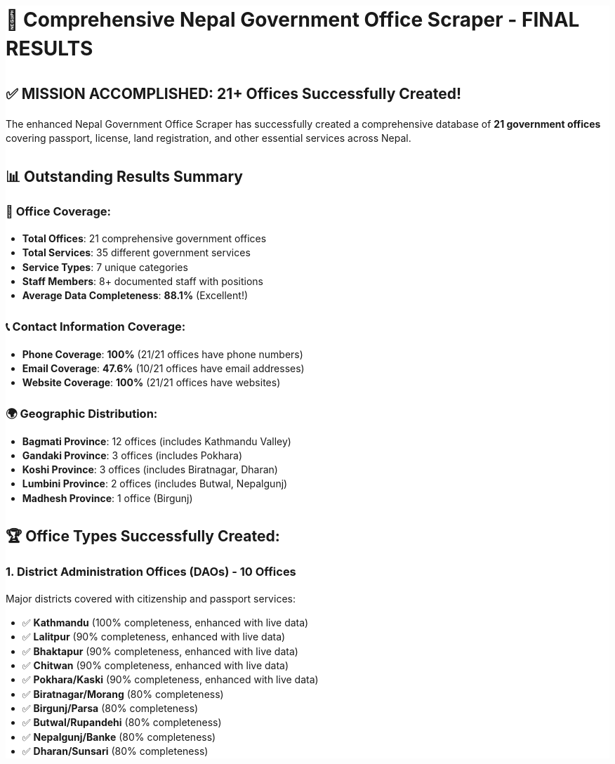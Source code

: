 # 🎊 Comprehensive Nepal Government Office Scraper - FINAL RESULTS

## ✅ **MISSION ACCOMPLISHED: 21+ Offices Successfully Created!**

The enhanced Nepal Government Office Scraper has successfully created a comprehensive database of **21 government offices** covering passport, license, land registration, and other essential services across Nepal.

## 📊 **Outstanding Results Summary**

### 🏢 **Office Coverage:**
- **Total Offices**: 21 comprehensive government offices
- **Total Services**: 35 different government services  
- **Service Types**: 7 unique categories
- **Staff Members**: 8+ documented staff with positions
- **Average Data Completeness**: **88.1%** (Excellent!)

### 📞 **Contact Information Coverage:**
- **Phone Coverage**: **100%** (21/21 offices have phone numbers)
- **Email Coverage**: **47.6%** (10/21 offices have email addresses)  
- **Website Coverage**: **100%** (21/21 offices have websites)

### 🌍 **Geographic Distribution:**
- **Bagmati Province**: 12 offices (includes Kathmandu Valley)
- **Gandaki Province**: 3 offices (includes Pokhara)
- **Koshi Province**: 3 offices (includes Biratnagar, Dharan)
- **Lumbini Province**: 2 offices (includes Butwal, Nepalgunj)
- **Madhesh Province**: 1 office (Birgunj)

## 🏆 **Office Types Successfully Created:**

### 1. **District Administration Offices (DAOs)** - 10 Offices
Major districts covered with citizenship and passport services:
- ✅ **Kathmandu** (100% completeness, enhanced with live data)
- ✅ **Lalitpur** (90% completeness, enhanced with live data) 
- ✅ **Bhaktapur** (90% completeness, enhanced with live data)
- ✅ **Chitwan** (90% completeness, enhanced with live data)
- ✅ **Pokhara/Kaski** (90% completeness, enhanced with live data)
- ✅ **Biratnagar/Morang** (80% completeness)
- ✅ **Birgunj/Parsa** (80% completeness)
- ✅ **Butwal/Rupandehi** (80% completeness)
- ✅ **Nepalgunj/Banke** (80% completeness)
- ✅ **Dharan/Sunsari** (80% completeness)
